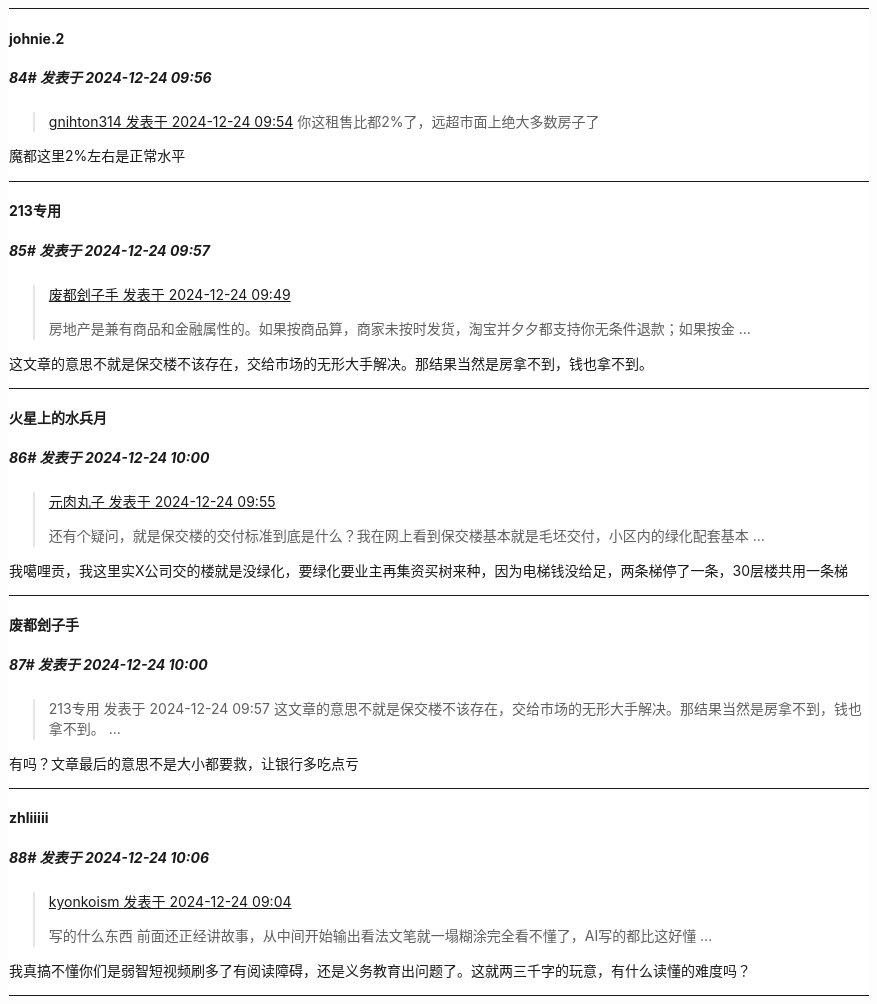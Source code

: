 *****

####  johnie.2  
##### 84#       发表于 2024-12-24 09:56

<blockquote><a href="httphttps://bbs.saraba1st.com/2b/forum.php?mod=redirect&amp;goto=findpost&amp;pid=67002852&amp;ptid=2219081" target="_blank">gnihton314 发表于 2024-12-24 09:54</a>
你这租售比都2%了，远超市面上绝大多数房子了</blockquote>
魔都这里2%左右是正常水平

*****

####  213专用  
##### 85#       发表于 2024-12-24 09:57

<blockquote><a href="httphttps://bbs.saraba1st.com/2b/forum.php?mod=redirect&amp;goto=findpost&amp;pid=67002817&amp;ptid=2219081" target="_blank">废都刽子手 发表于 2024-12-24 09:49</a>

房地产是兼有商品和金融属性的。如果按商品算，商家未按时发货，淘宝并夕夕都支持你无条件退款；如果按金 ...</blockquote>
这文章的意思不就是保交楼不该存在，交给市场的无形大手解决。那结果当然是房拿不到，钱也拿不到。

*****

####  火星上的水兵月  
##### 86#       发表于 2024-12-24 10:00

<blockquote><a href="httphttps://bbs.saraba1st.com/2b/forum.php?mod=redirect&amp;goto=findpost&amp;pid=67002875&amp;ptid=2219081" target="_blank">元肉丸子 发表于 2024-12-24 09:55</a>

还有个疑问，就是保交楼的交付标准到底是什么？我在网上看到保交楼基本就是毛坯交付，小区内的绿化配套基本 ...</blockquote>
我噶哩贡，我这里实X公司交的楼就是没绿化，要绿化要业主再集资买树来种，因为电梯钱没给足，两条梯停了一条，30层楼共用一条梯

*****

####  废都刽子手  
##### 87#       发表于 2024-12-24 10:00

<blockquote>213专用 发表于 2024-12-24 09:57
这文章的意思不就是保交楼不该存在，交给市场的无形大手解决。那结果当然是房拿不到，钱也拿不到。 ...</blockquote>
有吗？文章最后的意思不是大小都要救，让银行多吃点亏


*****

####  zhliiiii  
##### 88#       发表于 2024-12-24 10:06

<blockquote><a href="httphttps://bbs.saraba1st.com/2b/forum.php?mod=redirect&amp;goto=findpost&amp;pid=67002397&amp;ptid=2219081" target="_blank">kyonkoism 发表于 2024-12-24 09:04</a>

写的什么东西 前面还正经讲故事，从中间开始输出看法文笔就一塌糊涂完全看不懂了，AI写的都比这好懂 ...</blockquote>
我真搞不懂你们是弱智短视频刷多了有阅读障碍，还是义务教育出问题了。这就两三千字的玩意，有什么读懂的难度吗？


*****
